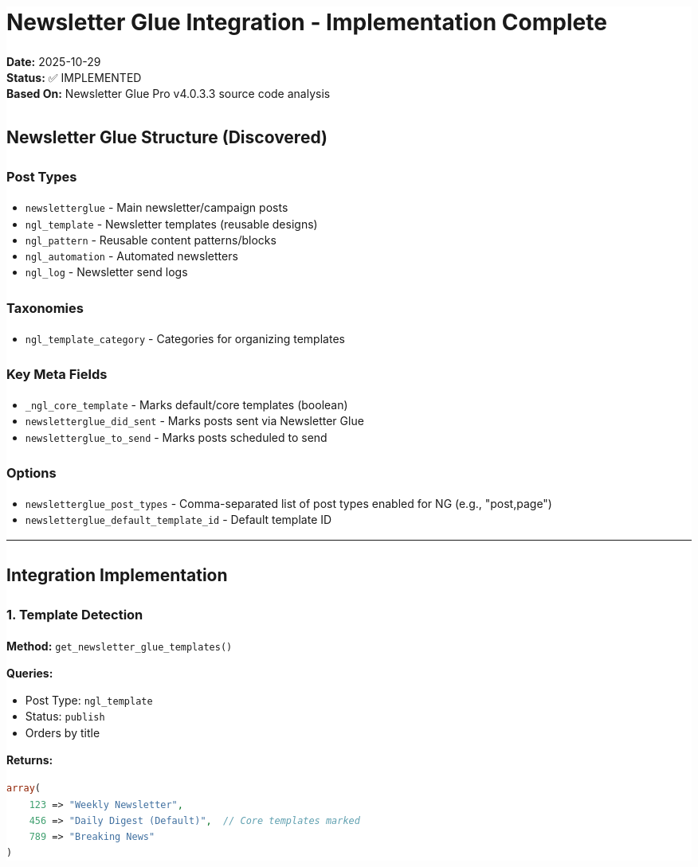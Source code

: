 # Newsletter Glue Integration - Implementation Complete

**Date:** 2025-10-29  
**Status:** ✅ IMPLEMENTED  
**Based On:** Newsletter Glue Pro v4.0.3.3 source code analysis

## Newsletter Glue Structure (Discovered)

### Post Types
- `newsletterglue` - Main newsletter/campaign posts
- `ngl_template` - Newsletter templates (reusable designs)
- `ngl_pattern` - Reusable content patterns/blocks
- `ngl_automation` - Automated newsletters
- `ngl_log` - Newsletter send logs

### Taxonomies
- `ngl_template_category` - Categories for organizing templates

### Key Meta Fields
- `_ngl_core_template` - Marks default/core templates (boolean)
- `newsletterglue_did_sent` - Marks posts sent via Newsletter Glue
- `newsletterglue_to_send` - Marks posts scheduled to send

### Options
- `newsletterglue_post_types` - Comma-separated list of post types enabled for NG (e.g., "post,page")
- `newsletterglue_default_template_id` - Default template ID

---

## Integration Implementation

### 1. Template Detection

**Method:** `get_newsletter_glue_templates()`

**Queries:**
- Post Type: `ngl_template`
- Status: `publish`
- Orders by title

**Returns:**
```php
array(
    123 => "Weekly Newsletter",
    456 => "Daily Digest (Default)",  // Core templates marked
    789 => "Breaking News"
)
```
